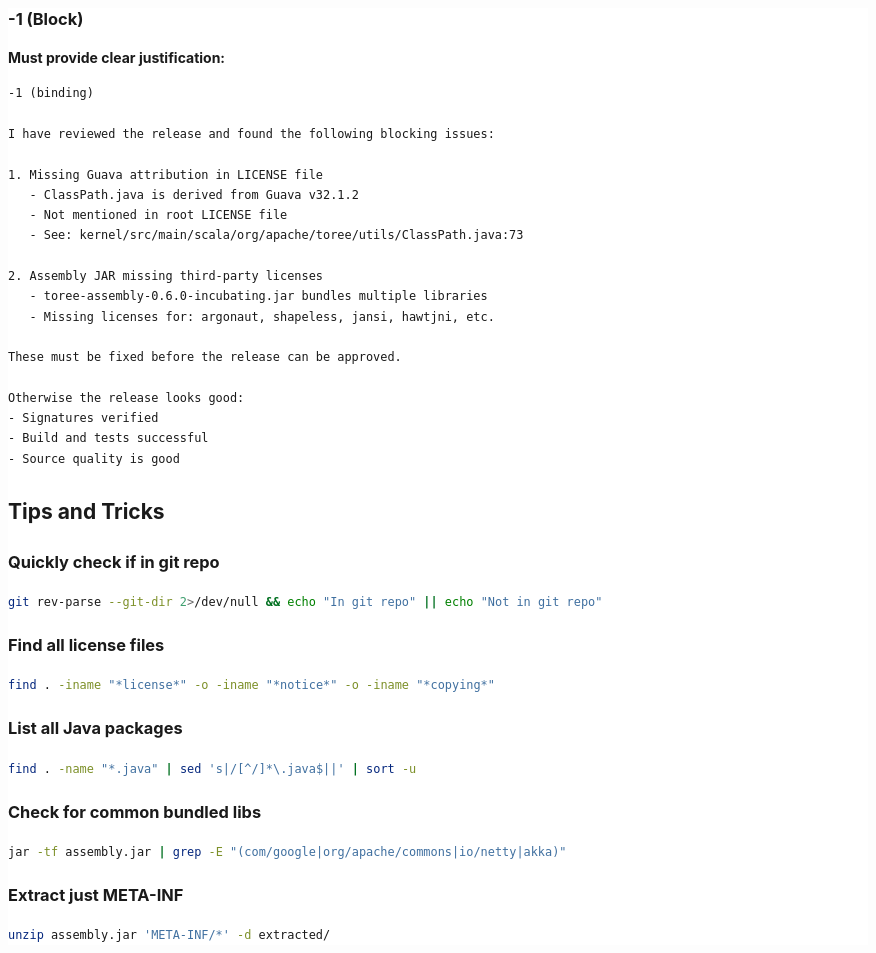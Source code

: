 ### -1 (Block)

**Must provide clear justification:**

```
-1 (binding)

I have reviewed the release and found the following blocking issues:

1. Missing Guava attribution in LICENSE file
   - ClassPath.java is derived from Guava v32.1.2
   - Not mentioned in root LICENSE file
   - See: kernel/src/main/scala/org/apache/toree/utils/ClassPath.java:73

2. Assembly JAR missing third-party licenses
   - toree-assembly-0.6.0-incubating.jar bundles multiple libraries
   - Missing licenses for: argonaut, shapeless, jansi, hawtjni, etc.

These must be fixed before the release can be approved.

Otherwise the release looks good:
- Signatures verified
- Build and tests successful
- Source quality is good
```

## Tips and Tricks

### Quickly check if in git repo
```bash
git rev-parse --git-dir 2>/dev/null && echo "In git repo" || echo "Not in git repo"
```

### Find all license files
```bash
find . -iname "*license*" -o -iname "*notice*" -o -iname "*copying*"
```

### List all Java packages
```bash
find . -name "*.java" | sed 's|/[^/]*\.java$||' | sort -u
```

### Check for common bundled libs
```bash
jar -tf assembly.jar | grep -E "(com/google|org/apache/commons|io/netty|akka)"
```

### Extract just META-INF
```bash
unzip assembly.jar 'META-INF/*' -d extracted/
```
